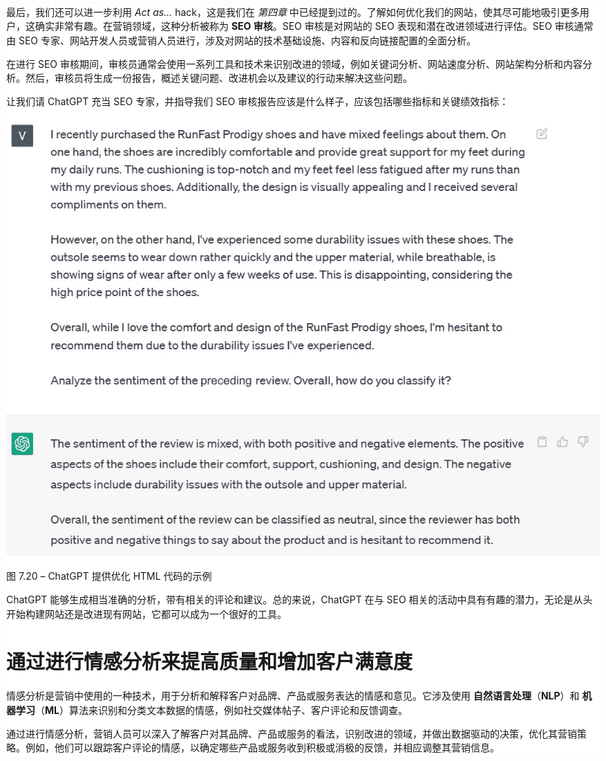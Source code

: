 最后，我们还可以进一步利用 *Act as…* hack，这是我们在 *第四章* 中已经提到过的。了解如何优化我们的网站，使其尽可能地吸引更多用户，这确实非常有趣。在营销领域，这种分析被称为 **SEO 审核**。SEO 审核是对网站的 SEO 表现和潜在改进领域进行评估。SEO 审核通常由 SEO 专家、网站开发人员或营销人员进行，涉及对网站的技术基础设施、内容和反向链接配置的全面分析。

在进行 SEO 审核期间，审核员通常会使用一系列工具和技术来识别改进的领域，例如关键词分析、网站速度分析、网站架构分析和内容分析。然后，审核员将生成一份报告，概述关键问题、改进机会以及建议的行动来解决这些问题。

让我们请 ChatGPT 充当 SEO 专家，并指导我们 SEO 审核报告应该是什么样子，应该包括哪些指标和关键绩效指标：

![图 7.20 – ChatGPT 提供优化 HTML 代码的示例](img/Figure_7.20_B19904.jpg)

图 7.20 – ChatGPT 提供优化 HTML 代码的示例

ChatGPT 能够生成相当准确的分析，带有相关的评论和建议。总的来说，ChatGPT 在与 SEO 相关的活动中具有有趣的潜力，无论是从头开始构建网站还是改进现有网站，它都可以成为一个很好的工具。

# 通过进行情感分析来提高质量和增加客户满意度

情感分析是营销中使用的一种技术，用于分析和解释客户对品牌、产品或服务表达的情感和意见。它涉及使用 **自然语言处理**（**NLP**）和 **机器学习**（**ML**）算法来识别和分类文本数据的情感，例如社交媒体帖子、客户评论和反馈调查。

通过进行情感分析，营销人员可以深入了解客户对其品牌、产品或服务的看法，识别改进的领域，并做出数据驱动的决策，优化其营销策略。例如，他们可以跟踪客户评论的情感，以确定哪些产品或服务收到积极或消极的反馈，并相应调整其营销信息。
